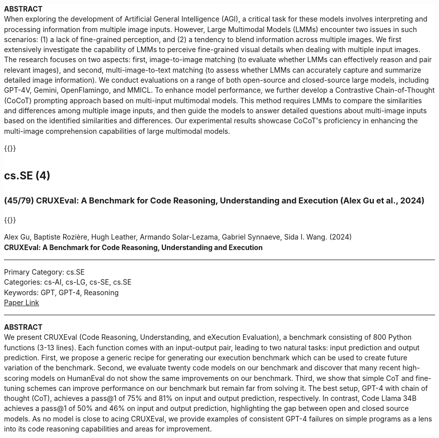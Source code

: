 
**ABSTRACT**  
When exploring the development of Artificial General Intelligence (AGI), a critical task for these models involves interpreting and processing information from multiple image inputs. However, Large Multimodal Models (LMMs) encounter two issues in such scenarios: (1) a lack of fine-grained perception, and (2) a tendency to blend information across multiple images. We first extensively investigate the capability of LMMs to perceive fine-grained visual details when dealing with multiple input images. The research focuses on two aspects: first, image-to-image matching (to evaluate whether LMMs can effectively reason and pair relevant images), and second, multi-image-to-text matching (to assess whether LMMs can accurately capture and summarize detailed image information). We conduct evaluations on a range of both open-source and closed-source large models, including GPT-4V, Gemini, OpenFlamingo, and MMICL. To enhance model performance, we further develop a Contrastive Chain-of-Thought (CoCoT) prompting approach based on multi-input multimodal models. This method requires LMMs to compare the similarities and differences among multiple image inputs, and then guide the models to answer detailed questions about multi-image inputs based on the identified similarities and differences. Our experimental results showcase CoCoT's proficiency in enhancing the multi-image comprehension capabilities of large multimodal models.

{{</citation>}}


## cs.SE (4)



### (45/79) CRUXEval: A Benchmark for Code Reasoning, Understanding and Execution (Alex Gu et al., 2024)

{{<citation>}}

Alex Gu, Baptiste Rozière, Hugh Leather, Armando Solar-Lezama, Gabriel Synnaeve, Sida I. Wang. (2024)  
**CRUXEval: A Benchmark for Code Reasoning, Understanding and Execution**  

---
Primary Category: cs.SE  
Categories: cs-AI, cs-LG, cs-SE, cs.SE  
Keywords: GPT, GPT-4, Reasoning  
[Paper Link](http://arxiv.org/abs/2401.03065v1)  

---


**ABSTRACT**  
We present CRUXEval (Code Reasoning, Understanding, and eXecution Evaluation), a benchmark consisting of 800 Python functions (3-13 lines). Each function comes with an input-output pair, leading to two natural tasks: input prediction and output prediction. First, we propose a generic recipe for generating our execution benchmark which can be used to create future variation of the benchmark. Second, we evaluate twenty code models on our benchmark and discover that many recent high-scoring models on HumanEval do not show the same improvements on our benchmark. Third, we show that simple CoT and fine-tuning schemes can improve performance on our benchmark but remain far from solving it. The best setup, GPT-4 with chain of thought (CoT), achieves a pass@1 of 75% and 81% on input and output prediction, respectively. In contrast, Code Llama 34B achieves a pass@1 of 50% and 46% on input and output prediction, highlighting the gap between open and closed source models. As no model is close to acing CRUXEval, we provide examples of consistent GPT-4 failures on simple programs as a lens into its code reasoning capabilities and areas for improvement.
